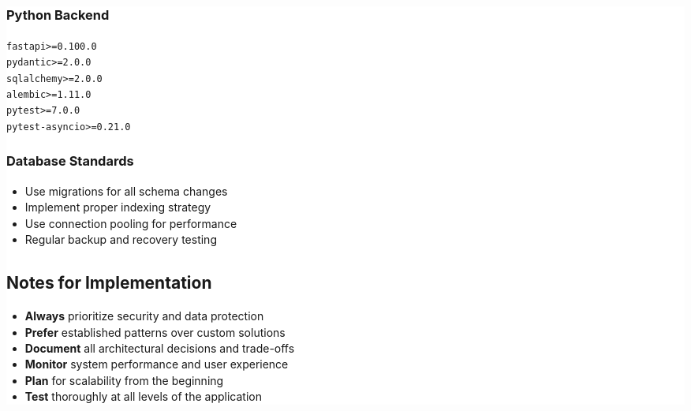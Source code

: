### Python Backend
```txt
fastapi>=0.100.0
pydantic>=2.0.0
sqlalchemy>=2.0.0
alembic>=1.11.0
pytest>=7.0.0
pytest-asyncio>=0.21.0
```

### Database Standards
- Use migrations for all schema changes
- Implement proper indexing strategy
- Use connection pooling for performance
- Regular backup and recovery testing

## Notes for Implementation

- **Always** prioritize security and data protection
- **Prefer** established patterns over custom solutions
- **Document** all architectural decisions and trade-offs
- **Monitor** system performance and user experience
- **Plan** for scalability from the beginning
- **Test** thoroughly at all levels of the application